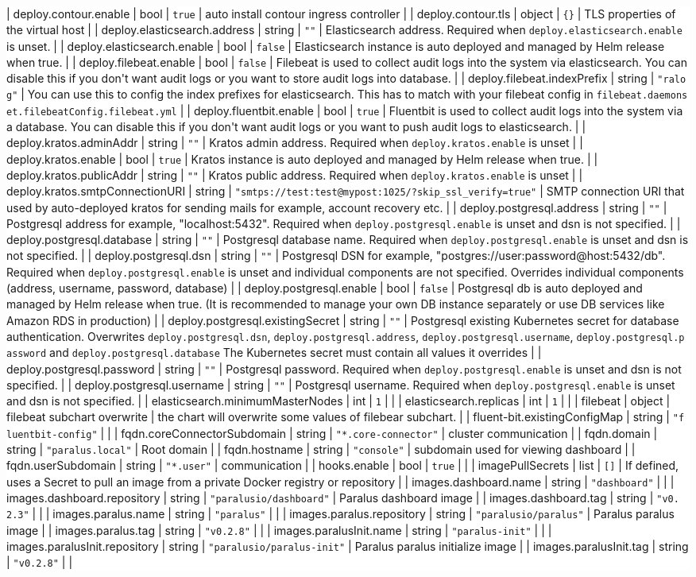| deploy.contour.enable | bool | `true` | auto install contour ingress controller |
| deploy.contour.tls | object | `{}` | TLS properties of the virtual host |
| deploy.elasticsearch.address | string | `""` | Elasticsearch address. Required when `deploy.elasticsearch.enable` is unset. |
| deploy.elasticsearch.enable | bool | `false` | Elasticsearch instance is auto deployed and managed by Helm release when true. |
| deploy.filebeat.enable | bool | `false` | Filebeat is used to collect audit logs into the system via elasticsearch. You can disable this if you don't want audit logs or you want to store audit logs into database. |
| deploy.filebeat.indexPrefix | string | `"ralog"` | You can use this to config the index prefixes for elasticsearch.  This has to match with your filebeat config in `filebeat.daemonset.filebeatConfig.filebeat.yml` |
| deploy.fluentbit.enable | bool | `true` | Fluentbit is used to collect audit logs into the system via a database. You can disable this if you don't want audit logs or you want to push audit logs to elasticsearch. |
| deploy.kratos.adminAddr | string | `""` | Kratos admin address. Required when `deploy.kratos.enable` is unset |
| deploy.kratos.enable | bool | `true` | Kratos instance is auto deployed and managed by Helm release when true. |
| deploy.kratos.publicAddr | string | `""` | Kratos public address. Required when `deploy.kratos.enable` is unset |
| deploy.kratos.smtpConnectionURI | string | `"smtps://test:test@mypost:1025/?skip_ssl_verify=true"` | SMTP connection URI that used by auto-deployed kratos for sending mails for example, account recovery etc. |
| deploy.postgresql.address | string | `""` | Postgresql address for example, "localhost:5432". Required when `deploy.postgresql.enable` is unset and dsn is not specified. |
| deploy.postgresql.database | string | `""` | Postgresql database name. Required when `deploy.postgresql.enable` is unset and dsn is not specified. |
| deploy.postgresql.dsn | string | `""` | Postgresql DSN for example, "postgres://user:password@host:5432/db". Required when `deploy.postgresql.enable` is unset and individual components are not specified. Overrides individual components (address, username, password, database) |
| deploy.postgresql.enable | bool | `false` | Postgresql db is auto deployed and managed by Helm release when true. (It is recommended to manage your own DB instance separately or use DB services like Amazon RDS in production) |
| deploy.postgresql.existingSecret | string | `""` | Postgresql existing Kubernetes secret for database authentication. Overwrites `deploy.postgresql.dsn`, `deploy.postgresql.address`, `deploy.postgresql.username`, `deploy.postgresql.password` and `deploy.postgresql.database` The Kubernetes secret must contain all values it overrides |
| deploy.postgresql.password | string | `""` | Postgresql password. Required when `deploy.postgresql.enable`   is unset and dsn is not specified. |
| deploy.postgresql.username | string | `""` | Postgresql username. Required when `deploy.postgresql.enable` is unset and dsn is not specified. |
| elasticsearch.minimumMasterNodes | int | `1` |  |
| elasticsearch.replicas | int | `1` |  |
| filebeat | object | filebeat subchart overwrite | the chart will overwrite some values of filebear subchart. |
| fluent-bit.existingConfigMap | string | `"fluentbit-config"` |  |
| fqdn.coreConnectorSubdomain | string | `"*.core-connector"` | cluster communication |
| fqdn.domain | string | `"paralus.local"` | Root domain |
| fqdn.hostname | string | `"console"` | subdomain used for viewing dashboard |
| fqdn.userSubdomain | string | `"*.user"` | communication |
| hooks.enable | bool | `true` |  |
| imagePullSecrets | list | `[]` | If defined, uses a Secret to pull an image from a private Docker registry or repository |
| images.dashboard.name | string | `"dashboard"` |  |
| images.dashboard.repository | string | `"paralusio/dashboard"` | Paralus dashboard image |
| images.dashboard.tag | string | `"v0.2.3"` |  |
| images.paralus.name | string | `"paralus"` |  |
| images.paralus.repository | string | `"paralusio/paralus"` | Paralus paralus image |
| images.paralus.tag | string | `"v0.2.8"` |  |
| images.paralusInit.name | string | `"paralus-init"` |  |
| images.paralusInit.repository | string | `"paralusio/paralus-init"` | Paralus paralus initialize image |
| images.paralusInit.tag | string | `"v0.2.8"` |  |